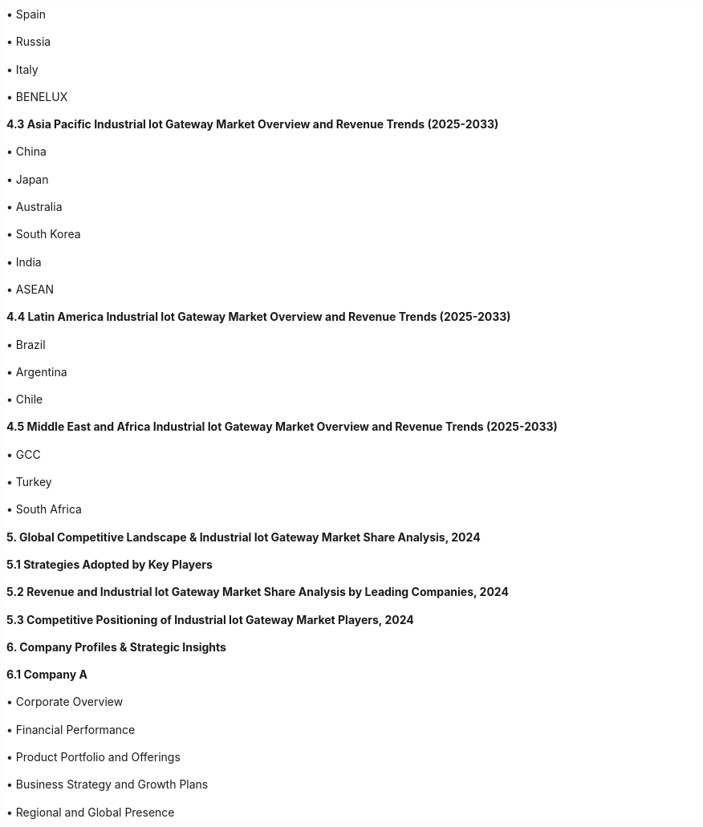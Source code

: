 • Spain

• Russia

• Italy

• BENELUX

<strong>4.3 Asia Pacific Industrial Iot Gateway Market Overview and Revenue Trends (2025-2033)</strong>

• China

• Japan

• Australia

• South Korea

• India

• ASEAN

<strong>4.4 Latin America Industrial Iot Gateway Market Overview and Revenue Trends (2025-2033)</strong>

• Brazil

• Argentina

• Chile

<strong>4.5 Middle East and Africa Industrial Iot Gateway Market Overview and Revenue Trends (2025-2033)</strong>

• GCC

• Turkey

• South Africa

<strong>5. Global Competitive Landscape & Industrial Iot Gateway Market Share Analysis, 2024</strong>

<strong>5.1 Strategies Adopted by Key Players</strong>

<strong>5.2 Revenue and Industrial Iot Gateway Market Share Analysis by Leading Companies, 2024</strong>

<strong>5.3 Competitive Positioning of Industrial Iot Gateway Market Players, 2024</strong>

<strong>6. Company Profiles & Strategic Insights</strong>

<strong>6.1 Company A</strong>

• Corporate Overview

• Financial Performance

• Product Portfolio and Offerings

• Business Strategy and Growth Plans

• Regional and Global Presence

